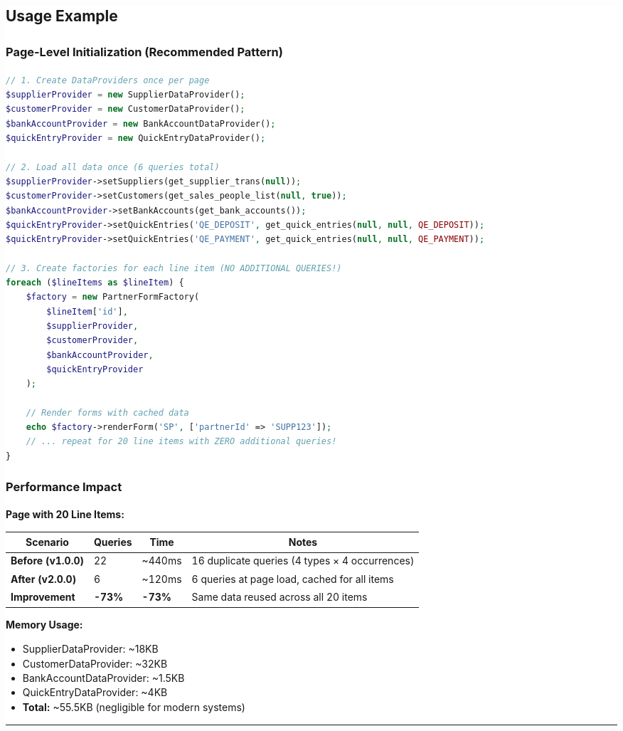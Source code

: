 
## Usage Example

### Page-Level Initialization (Recommended Pattern)

```php
// 1. Create DataProviders once per page
$supplierProvider = new SupplierDataProvider();
$customerProvider = new CustomerDataProvider();
$bankAccountProvider = new BankAccountDataProvider();
$quickEntryProvider = new QuickEntryDataProvider();

// 2. Load all data once (6 queries total)
$supplierProvider->setSuppliers(get_supplier_trans(null));
$customerProvider->setCustomers(get_sales_people_list(null, true));
$bankAccountProvider->setBankAccounts(get_bank_accounts());
$quickEntryProvider->setQuickEntries('QE_DEPOSIT', get_quick_entries(null, null, QE_DEPOSIT));
$quickEntryProvider->setQuickEntries('QE_PAYMENT', get_quick_entries(null, null, QE_PAYMENT));

// 3. Create factories for each line item (NO ADDITIONAL QUERIES!)
foreach ($lineItems as $lineItem) {
    $factory = new PartnerFormFactory(
        $lineItem['id'],
        $supplierProvider,
        $customerProvider,
        $bankAccountProvider,
        $quickEntryProvider
    );
    
    // Render forms with cached data
    echo $factory->renderForm('SP', ['partnerId' => 'SUPP123']);
    // ... repeat for 20 line items with ZERO additional queries!
}
```

### Performance Impact

**Page with 20 Line Items:**

| Scenario | Queries | Time | Notes |
|----------|---------|------|-------|
| **Before (v1.0.0)** | 22 | ~440ms | 16 duplicate queries (4 types × 4 occurrences) |
| **After (v2.0.0)** | 6 | ~120ms | 6 queries at page load, cached for all items |
| **Improvement** | **-73%** | **-73%** | Same data reused across all 20 items |

**Memory Usage:**
- SupplierDataProvider: ~18KB
- CustomerDataProvider: ~32KB
- BankAccountDataProvider: ~1.5KB
- QuickEntryDataProvider: ~4KB
- **Total:** ~55.5KB (negligible for modern systems)

---